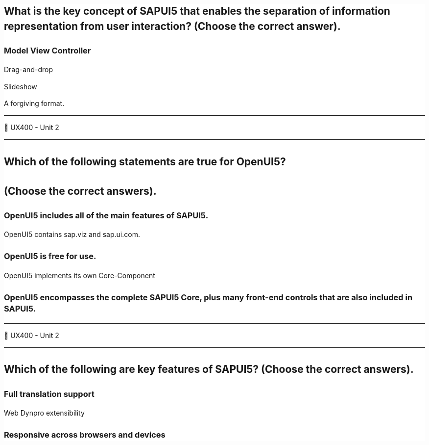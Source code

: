## What is the key concept of SAPUI5 that enables the separation of information representation from user interaction? (Choose the correct answer). 

### Model View Controller 

Drag-and-drop 

Slideshow 

A forgiving format.

****

:book: UX400 - Unit 2 

****





## Which of the following statements are true for OpenUI5? 

## (Choose the correct answers). 

### OpenUI5 includes all of the main features of SAPUI5. 

OpenUI5 contains sap.viz and sap.ui.com. 

### OpenUI5 is free for use. 

OpenUI5 implements its own Core-Component 

### OpenUI5 encompasses the complete SAPUI5 Core, plus many front-end controls that are also included in SAPUI5.

****

:book: UX400 - Unit 2 

****





## Which of the following are key features of SAPUI5? (Choose the correct answers). 

### Full translation support 

Web Dynpro extensibility 

### Responsive across browsers and devices 
